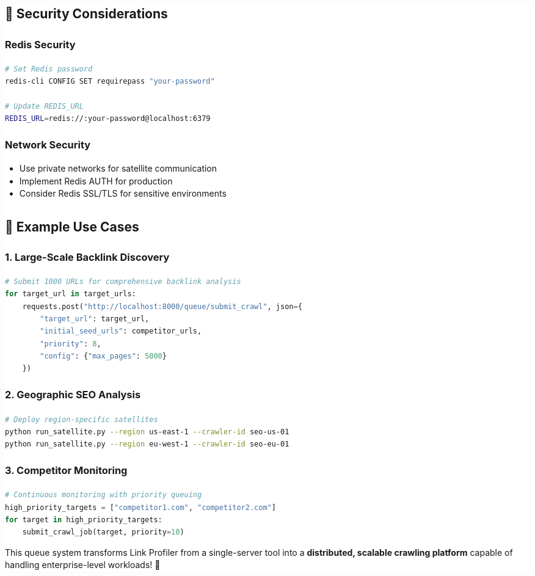 ## 🔐 Security Considerations

### Redis Security
```bash
# Set Redis password
redis-cli CONFIG SET requirepass "your-password"

# Update REDIS_URL
REDIS_URL=redis://:your-password@localhost:6379
```

### Network Security
- Use private networks for satellite communication
- Implement Redis AUTH for production
- Consider Redis SSL/TLS for sensitive environments

## 🎯 Example Use Cases

### 1. Large-Scale Backlink Discovery
```python
# Submit 1000 URLs for comprehensive backlink analysis
for target_url in target_urls:
    requests.post("http://localhost:8000/queue/submit_crawl", json={
        "target_url": target_url,
        "initial_seed_urls": competitor_urls,
        "priority": 8,
        "config": {"max_pages": 5000}
    })
```

### 2. Geographic SEO Analysis
```bash
# Deploy region-specific satellites
python run_satellite.py --region us-east-1 --crawler-id seo-us-01
python run_satellite.py --region eu-west-1 --crawler-id seo-eu-01
```

### 3. Competitor Monitoring
```python
# Continuous monitoring with priority queuing
high_priority_targets = ["competitor1.com", "competitor2.com"]
for target in high_priority_targets:
    submit_crawl_job(target, priority=10)
```

This queue system transforms Link Profiler from a single-server tool into a **distributed, scalable crawling platform** capable of handling enterprise-level workloads! 🚀

